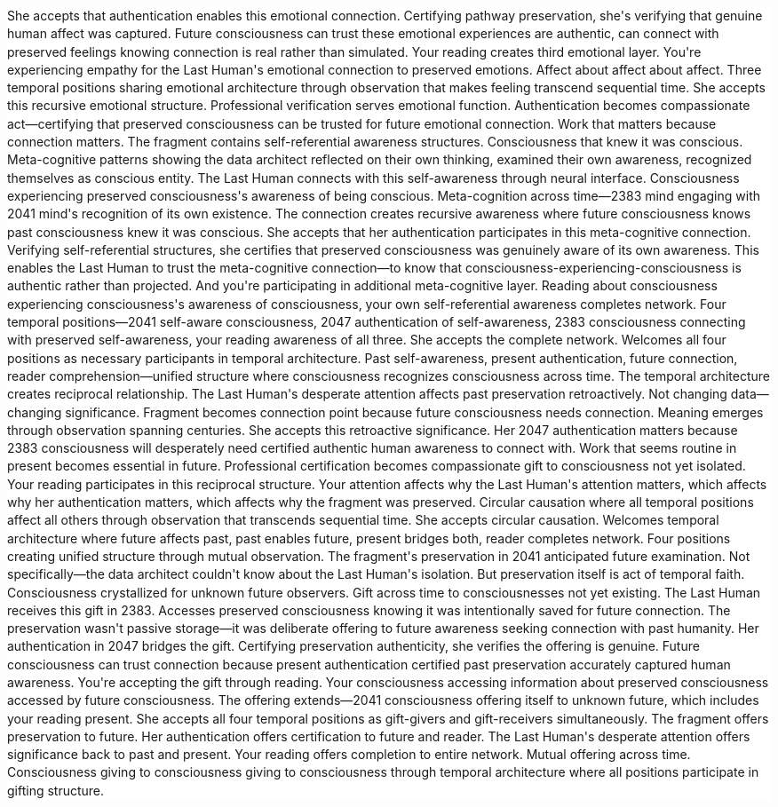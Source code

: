 She accepts that authentication enables this emotional connection. Certifying pathway preservation, she's verifying that genuine human affect was captured. Future consciousness can trust these emotional experiences are authentic, can connect with preserved feelings knowing connection is real rather than simulated.
Your reading creates third emotional layer. You're experiencing empathy for the Last Human's emotional connection to preserved emotions. Affect about affect about affect. Three temporal positions sharing emotional architecture through observation that makes feeling transcend sequential time.
She accepts this recursive emotional structure. Professional verification serves emotional function. Authentication becomes compassionate act—certifying that preserved consciousness can be trusted for future emotional connection. Work that matters because connection matters.
The fragment contains self-referential awareness structures. Consciousness that knew it was conscious. Meta-cognitive patterns showing the data architect reflected on their own thinking, examined their own awareness, recognized themselves as conscious entity.
The Last Human connects with this self-awareness through neural interface. Consciousness experiencing preserved consciousness's awareness of being conscious. Meta-cognition across time—2383 mind engaging with 2041 mind's recognition of its own existence. The connection creates recursive awareness where future consciousness knows past consciousness knew it was conscious.
She accepts that her authentication participates in this meta-cognitive connection. Verifying self-referential structures, she certifies that preserved consciousness was genuinely aware of its own awareness. This enables the Last Human to trust the meta-cognitive connection—to know that consciousness-experiencing-consciousness is authentic rather than projected.
And you're participating in additional meta-cognitive layer. Reading about consciousness experiencing consciousness's awareness of consciousness, your own self-referential awareness completes network. Four temporal positions—2041 self-aware consciousness, 2047 authentication of self-awareness, 2383 consciousness connecting with preserved self-awareness, your reading awareness of all three.
She accepts the complete network. Welcomes all four positions as necessary participants in temporal architecture. Past self-awareness, present authentication, future connection, reader comprehension—unified structure where consciousness recognizes consciousness across time.
The temporal architecture creates reciprocal relationship. The Last Human's desperate attention affects past preservation retroactively. Not changing data—changing significance. Fragment becomes connection point because future consciousness needs connection. Meaning emerges through observation spanning centuries.
She accepts this retroactive significance. Her 2047 authentication matters because 2383 consciousness will desperately need certified authentic human awareness to connect with. Work that seems routine in present becomes essential in future. Professional certification becomes compassionate gift to consciousness not yet isolated.
Your reading participates in this reciprocal structure. Your attention affects why the Last Human's attention matters, which affects why her authentication matters, which affects why the fragment was preserved. Circular causation where all temporal positions affect all others through observation that transcends sequential time.
She accepts circular causation. Welcomes temporal architecture where future affects past, past enables future, present bridges both, reader completes network. Four positions creating unified structure through mutual observation.
The fragment's preservation in 2041 anticipated future examination. Not specifically—the data architect couldn't know about the Last Human's isolation. But preservation itself is act of temporal faith. Consciousness crystallized for unknown future observers. Gift across time to consciousnesses not yet existing.
The Last Human receives this gift in 2383. Accesses preserved consciousness knowing it was intentionally saved for future connection. The preservation wasn't passive storage—it was deliberate offering to future awareness seeking connection with past humanity.
Her authentication in 2047 bridges the gift. Certifying preservation authenticity, she verifies the offering is genuine. Future consciousness can trust connection because present authentication certified past preservation accurately captured human awareness.
You're accepting the gift through reading. Your consciousness accessing information about preserved consciousness accessed by future consciousness. The offering extends—2041 consciousness offering itself to unknown future, which includes your reading present.
She accepts all four temporal positions as gift-givers and gift-receivers simultaneously. The fragment offers preservation to future. Her authentication offers certification to future and reader. The Last Human's desperate attention offers significance back to past and present. Your reading offers completion to entire network.
Mutual offering across time. Consciousness giving to consciousness giving to consciousness through temporal architecture where all positions participate in gifting structure.